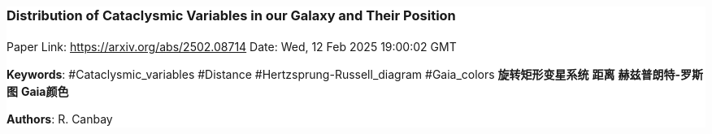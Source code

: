 
### **Distribution of Cataclysmic Variables in our Galaxy and Their Position** 

Paper Link: https://arxiv.org/abs/2502.08714 
Date: Wed, 12 Feb 2025 19:00:02 GMT

**Keywords**: #Cataclysmic_variables #Distance #Hertzsprung-Russell_diagram #Gaia_colors 
 **旋转矩形变星系统**   **距离**   **赫兹普朗特-罗斯图**   **Gaia颜色**  

**Authors**: R. Canbay


